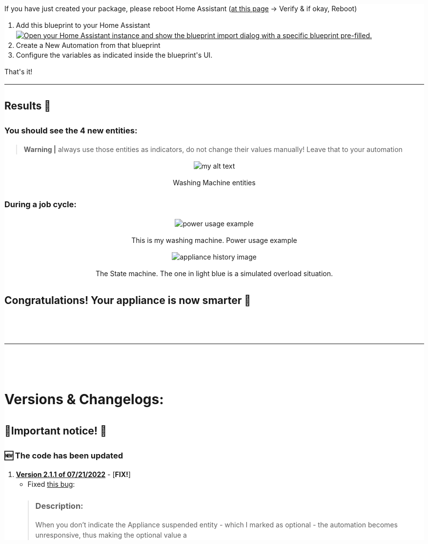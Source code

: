 If you have just created your package, please reboot Home Assistant ([at this page](https://my.home-assistant.io/redirect/server_controls/) → Verify & if okay, Reboot)

1.  Add this blueprint to your Home Assistant [![Open your Home Assistant instance and show the blueprint import dialog with a specific blueprint pre-filled.](https://my.home-assistant.io/badges/blueprint_import.svg)](https://my.home-assistant.io/redirect/blueprint_import/?blueprint_url=https%3A%2F%2Fgithub.com%2Fleofabri%2Fhassio_appliance-status-monitor%2Fblob%2Fmain%2Fappliance-status-monitor.yaml)
2.  Create a New Automation from that blueprint
3.  Configure the variables as indicated inside the blueprint's UI.
   
That's it!

---
## Results 🎉
### You should see the 4 new entities:

> <strong>Warning |</strong> always use those entities as indicators, do not change their values manually! Leave that to your automation

<figure align="center">
  <img src="assets/washing_machine-entities-example.jpg" alt="my alt text"/>
  <figcaption><p align="center">Washing Machine entities</p></figcaption>
</figure>

### During a job cycle:

<figure align="center">
  <img src="assets/washing_machine-power-example.jpg" alt="power usage example"/>
  <figcaption><p align="center">This is my washing machine. Power usage example</p>
</figcaption>
</figure>

<figure align="center">
  <img src="assets/appliance-history.jpg" alt="appliance history image"/>
  <figcaption><p align="center">The State machine. The one in light blue is a simulated overload situation.</p>
</figcaption>
</figure>


## Congratulations! Your appliance is now smarter 🧠
<br>
<br>

___
<br>
<br>


# Versions & Changelogs:
## 📯Important notice! 🚨
### 🆕 The code has been updated
1. [**Version 2.1.1 of 07/21/2022**](https://github.com/leofabri/hassio_appliance-status-monitor/tree/release/v2.1.1) - [**FIX!**]
   - Fixed [this bug](https://community.home-assistant.io/t/detect-and-monitor-the-state-of-an-appliance-based-on-its-power-consumption-v2-1-0/421670/37?u=leofabri):
    > ### Description:      
    > When you don’t indicate the Appliance suspended entity - which I
    > marked as optional - the automation becomes unresponsive, thus making the optional value a